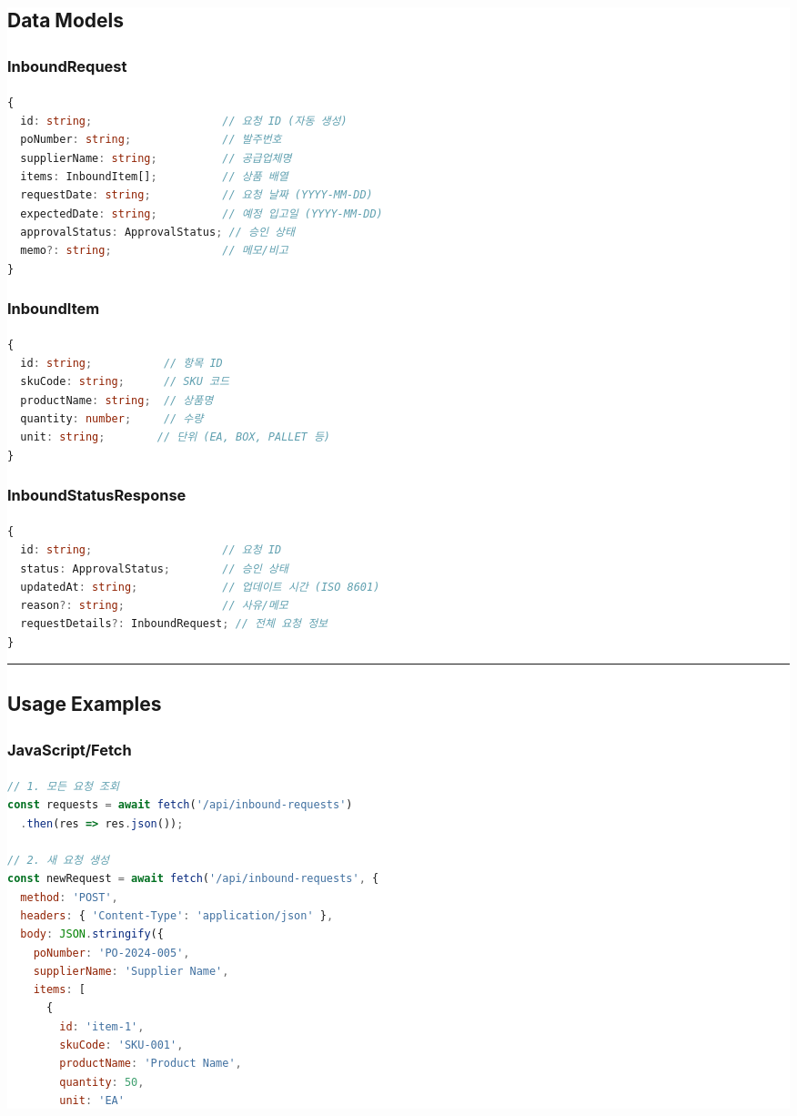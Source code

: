 ## Data Models

### InboundRequest
```typescript
{
  id: string;                    // 요청 ID (자동 생성)
  poNumber: string;              // 발주번호
  supplierName: string;          // 공급업체명
  items: InboundItem[];          // 상품 배열
  requestDate: string;           // 요청 날짜 (YYYY-MM-DD)
  expectedDate: string;          // 예정 입고일 (YYYY-MM-DD)
  approvalStatus: ApprovalStatus; // 승인 상태
  memo?: string;                 // 메모/비고
}
```

### InboundItem
```typescript
{
  id: string;           // 항목 ID
  skuCode: string;      // SKU 코드
  productName: string;  // 상품명
  quantity: number;     // 수량
  unit: string;        // 단위 (EA, BOX, PALLET 등)
}
```

### InboundStatusResponse
```typescript
{
  id: string;                    // 요청 ID
  status: ApprovalStatus;        // 승인 상태
  updatedAt: string;             // 업데이트 시간 (ISO 8601)
  reason?: string;               // 사유/메모
  requestDetails?: InboundRequest; // 전체 요청 정보
}
```

---

## Usage Examples

### JavaScript/Fetch

```javascript
// 1. 모든 요청 조회
const requests = await fetch('/api/inbound-requests')
  .then(res => res.json());

// 2. 새 요청 생성
const newRequest = await fetch('/api/inbound-requests', {
  method: 'POST',
  headers: { 'Content-Type': 'application/json' },
  body: JSON.stringify({
    poNumber: 'PO-2024-005',
    supplierName: 'Supplier Name',
    items: [
      {
        id: 'item-1',
        skuCode: 'SKU-001',
        productName: 'Product Name',
        quantity: 50,
        unit: 'EA'
```